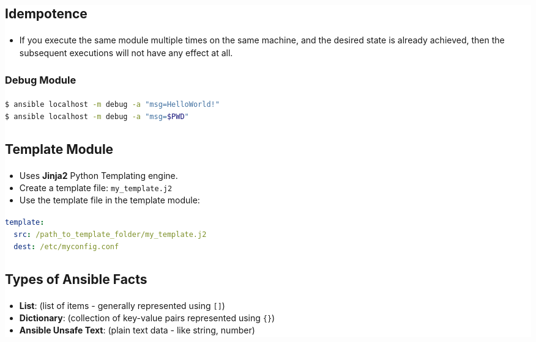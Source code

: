 ## Idempotence
- If you execute the same module multiple times on the same machine, and the desired state is already achieved, then the subsequent executions will not have any effect at all.

### Debug Module
```sh
$ ansible localhost -m debug -a "msg=HelloWorld!"
$ ansible localhost -m debug -a "msg=$PWD"
```

## Template Module
- Uses **Jinja2** Python Templating engine.
- Create a template file: `my_template.j2`
- Use the template file in the template module:

```yaml
template:
  src: /path_to_template_folder/my_template.j2
  dest: /etc/myconfig.conf
```

## Types of Ansible Facts
- **List**: (list of items - generally represented using `[]`)
- **Dictionary**: (collection of key-value pairs represented using `{}`)
- **Ansible Unsafe Text**: (plain text data - like string, number)




















